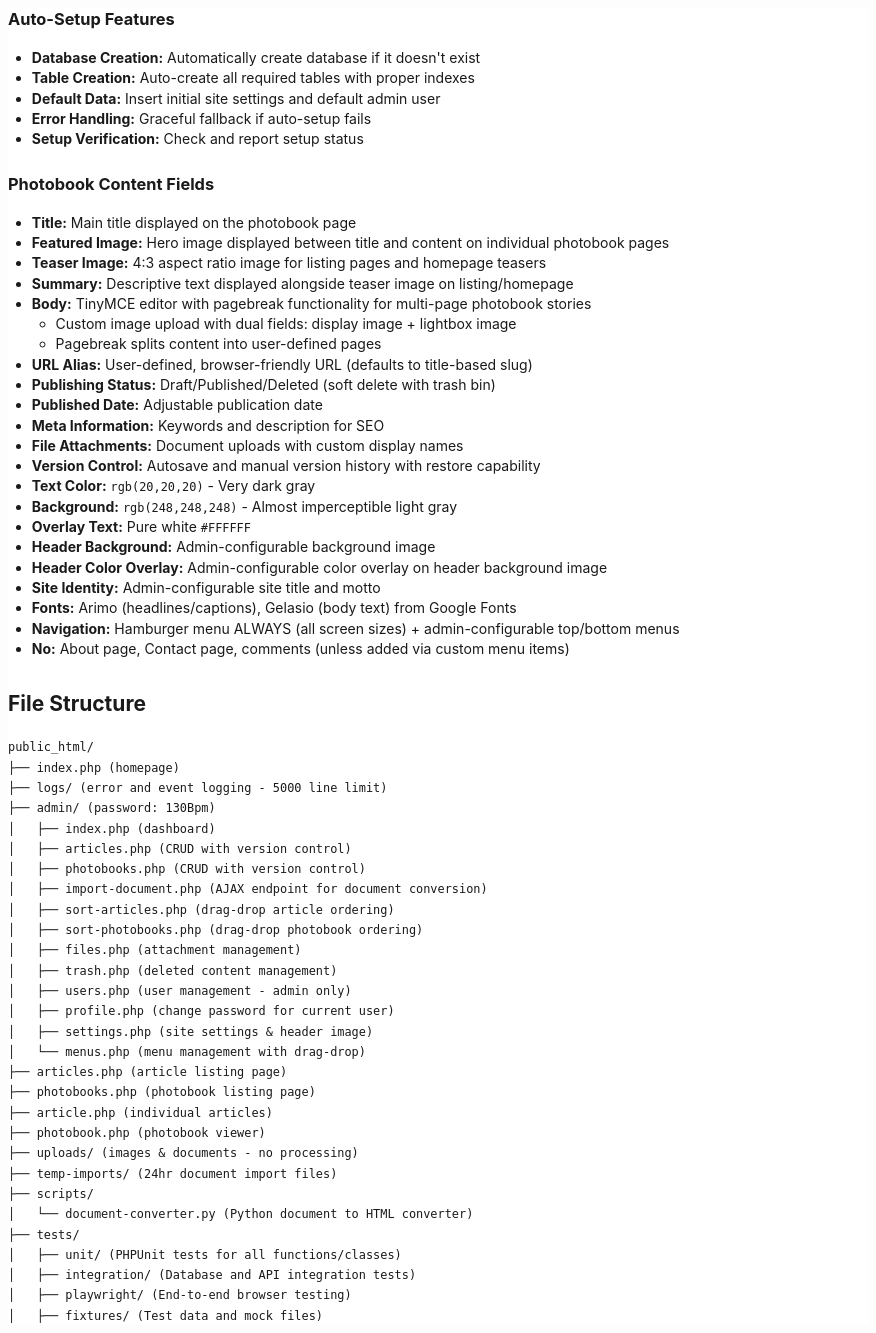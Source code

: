 ### Auto-Setup Features
- **Database Creation:** Automatically create database if it doesn't exist
- **Table Creation:** Auto-create all required tables with proper indexes
- **Default Data:** Insert initial site settings and default admin user
- **Error Handling:** Graceful fallback if auto-setup fails
- **Setup Verification:** Check and report setup status

### Photobook Content Fields
- **Title:** Main title displayed on the photobook page
- **Featured Image:** Hero image displayed between title and content on individual photobook pages
- **Teaser Image:** 4:3 aspect ratio image for listing pages and homepage teasers
- **Summary:** Descriptive text displayed alongside teaser image on listing/homepage
- **Body:** TinyMCE editor with pagebreak functionality for multi-page photobook stories
  - Custom image upload with dual fields: display image + lightbox image
  - Pagebreak splits content into user-defined pages
- **URL Alias:** User-defined, browser-friendly URL (defaults to title-based slug)
- **Publishing Status:** Draft/Published/Deleted (soft delete with trash bin)
- **Published Date:** Adjustable publication date
- **Meta Information:** Keywords and description for SEO
- **File Attachments:** Document uploads with custom display names
- **Version Control:** Autosave and manual version history with restore capability
- **Text Color:** `rgb(20,20,20)` - Very dark gray
- **Background:** `rgb(248,248,248)` - Almost imperceptible light gray  
- **Overlay Text:** Pure white `#FFFFFF`
- **Header Background:** Admin-configurable background image
- **Header Color Overlay:** Admin-configurable color overlay on header background image
- **Site Identity:** Admin-configurable site title and motto
- **Fonts:** Arimo (headlines/captions), Gelasio (body text) from Google Fonts
- **Navigation:** Hamburger menu ALWAYS (all screen sizes) + admin-configurable top/bottom menus
- **No:** About page, Contact page, comments (unless added via custom menu items)

## File Structure
```
public_html/
├── index.php (homepage)
├── logs/ (error and event logging - 5000 line limit)
├── admin/ (password: 130Bpm)
│   ├── index.php (dashboard)
│   ├── articles.php (CRUD with version control)
│   ├── photobooks.php (CRUD with version control)
│   ├── import-document.php (AJAX endpoint for document conversion)
│   ├── sort-articles.php (drag-drop article ordering)
│   ├── sort-photobooks.php (drag-drop photobook ordering)
│   ├── files.php (attachment management)
│   ├── trash.php (deleted content management)
│   ├── users.php (user management - admin only)
│   ├── profile.php (change password for current user)
│   ├── settings.php (site settings & header image)
│   └── menus.php (menu management with drag-drop)
├── articles.php (article listing page)
├── photobooks.php (photobook listing page)
├── article.php (individual articles)
├── photobook.php (photobook viewer)
├── uploads/ (images & documents - no processing)
├── temp-imports/ (24hr document import files)
├── scripts/
│   └── document-converter.py (Python document to HTML converter)
├── tests/
│   ├── unit/ (PHPUnit tests for all functions/classes)
│   ├── integration/ (Database and API integration tests)
│   ├── playwright/ (End-to-end browser testing)
│   ├── fixtures/ (Test data and mock files)
```